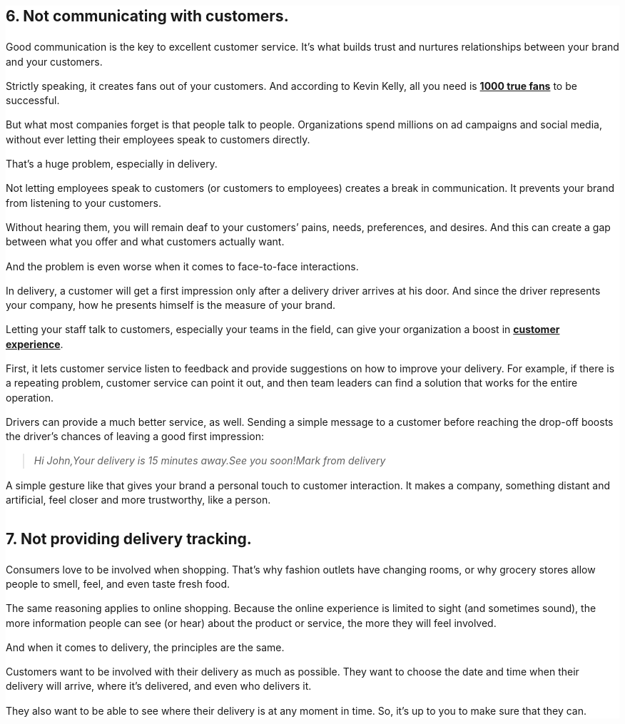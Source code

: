 ## 6. Not communicating with customers.

Good communication is the key to excellent customer service. It’s what builds trust and nurtures relationships between your brand and your customers.

Strictly speaking, it creates fans out of your customers. And according to Kevin Kelly, all you need is **[1000 true fans](https://kk.org/thetechnium/1000-true-fans/)** to be successful.

But what most companies forget is that people talk to people. Organizations spend millions on ad campaigns and social media, without ever letting their employees speak to customers directly.

That’s a huge problem, especially in delivery.

Not letting employees speak to customers (or customers to employees) creates a break in communication. It prevents your brand from listening to your customers.

Without hearing them, you will remain deaf to your customers’ pains, needs, preferences, and desires. And this can create a gap between what you offer and what customers actually want.

And the problem is even worse when it comes to face-to-face interactions.

In delivery, a customer will get a first impression only after a delivery driver arrives at his door. And since the driver represents your company, how he presents himself is the measure of your brand.

Letting your staff talk to customers, especially your teams in the field, can give your organization a boost in **[customer experience](https://elogii.com/blog/delivery-management-software-and-customer-experience/ "delivery management software and customer experience")**.

First, it lets customer service listen to feedback and provide suggestions on how to improve your delivery. For example, if there is a repeating problem, customer service can point it out, and then team leaders can find a solution that works for the entire operation.

Drivers can provide a much better service, as well. Sending a simple message to a customer before reaching the drop-off boosts the driver’s chances of leaving a good first impression:

> *Hi John,Your delivery is 15 minutes away.See you soon!Mark from delivery*

A simple gesture like that gives your brand a personal touch to customer interaction. It makes a company, something distant and artificial, feel closer and more trustworthy, like a person.

## 7. Not providing delivery tracking.

Consumers love to be involved when shopping. That’s why fashion outlets have changing rooms, or why grocery stores allow people to smell, feel, and even taste fresh food.

The same reasoning applies to online shopping. Because the online experience is limited to sight (and sometimes sound), the more information people can see (or hear) about the product or service, the more they will feel involved.

And when it comes to delivery, the principles are the same.

Customers want to be involved with their delivery as much as possible. They want to choose the date and time when their delivery will arrive, where it’s delivered, and even who delivers it.

They also want to be able to see where their delivery is at any moment in time. So, it’s up to you to make sure that they can.
